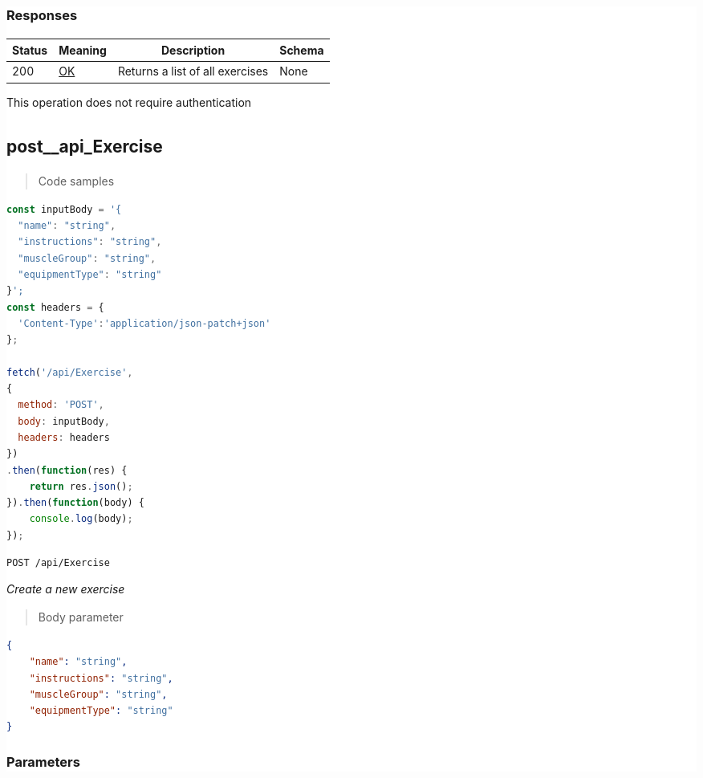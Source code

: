 <h3 id="get__api_exercise-responses">Responses</h3>

| Status | Meaning                                                 | Description                     | Schema |
| ------ | ------------------------------------------------------- | ------------------------------- | ------ |
| 200    | [OK](https://tools.ietf.org/html/rfc7231#section-6.3.1) | Returns a list of all exercises | None   |

<aside class="success">
This operation does not require authentication
</aside>

## post\_\_api_Exercise

> Code samples

```javascript
const inputBody = '{
  "name": "string",
  "instructions": "string",
  "muscleGroup": "string",
  "equipmentType": "string"
}';
const headers = {
  'Content-Type':'application/json-patch+json'
};

fetch('/api/Exercise',
{
  method: 'POST',
  body: inputBody,
  headers: headers
})
.then(function(res) {
    return res.json();
}).then(function(body) {
    console.log(body);
});

```

`POST /api/Exercise`

_Create a new exercise_

> Body parameter

```json
{
    "name": "string",
    "instructions": "string",
    "muscleGroup": "string",
    "equipmentType": "string"
}
```

<h3 id="post__api_exercise-parameters">Parameters</h3>
